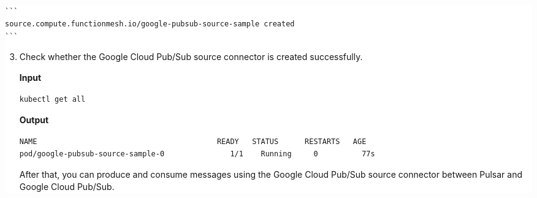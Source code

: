     ```
    source.compute.functionmesh.io/google-pubsub-source-sample created
    ```

3. Check whether the Google Cloud Pub/Sub source connector is created successfully.

    **Input**

    ```
    kubectl get all
    ```

    **Output**

    ```
    NAME                                         READY   STATUS      RESTARTS   AGE
    pod/google-pubsub-source-sample-0               1/1    Running     0          77s
    ```

    After that, you can produce and consume messages using the Google Cloud Pub/Sub source connector between Pulsar and Google Cloud Pub/Sub.
